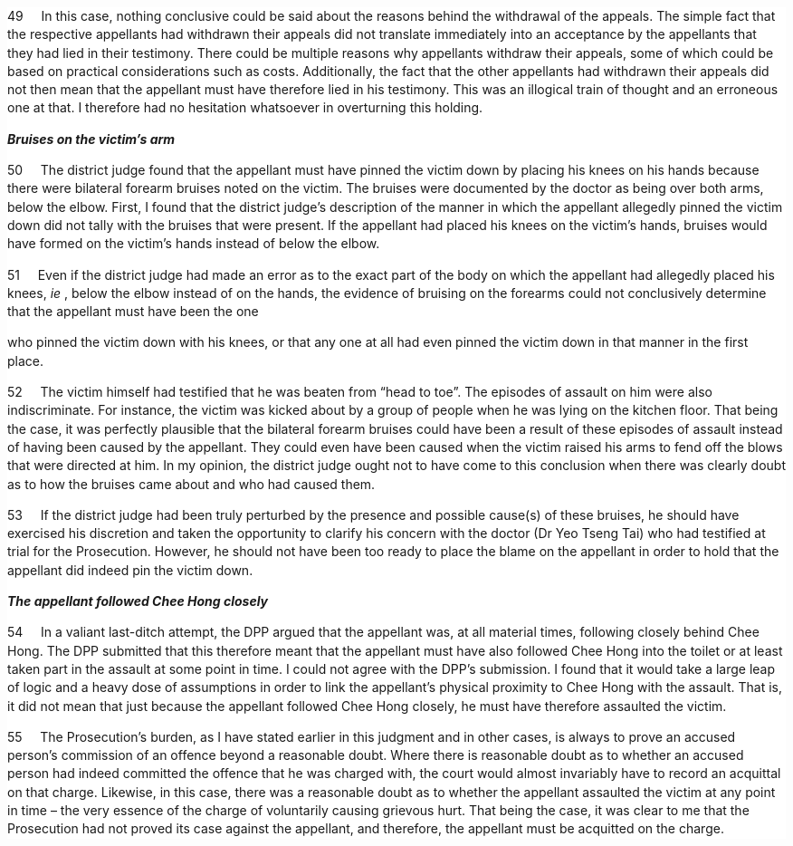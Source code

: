 49     In this case, nothing conclusive could be said about the reasons behind the withdrawal of the appeals. The simple fact that the respective appellants had withdrawn their appeals did not translate immediately into an acceptance by the appellants that they had lied in their testimony. There could be multiple reasons why appellants withdraw their appeals, some of which could be based on practical considerations such as costs. Additionally, the fact that the other appellants had withdrawn their appeals did not then mean that the appellant must have therefore lied in his testimony. This was an illogical train of thought and an erroneous one at that. I therefore had no hesitation whatsoever in overturning this holding. 

**_Bruises on the victim’s arm_** 

50     The district judge found that the appellant must have pinned the victim down by placing his knees on his hands because there were bilateral forearm bruises noted on the victim. The bruises were documented by the doctor as being over both arms, below the elbow. First, I found that the district judge’s description of the manner in which the appellant allegedly pinned the victim down did not tally with the bruises that were present. If the appellant had placed his knees on the victim’s hands, bruises would have formed on the victim’s hands instead of below the elbow. 

51     Even if the district judge had made an error as to the exact part of the body on which the appellant had allegedly placed his knees, _ie_ , below the elbow instead of on the hands, the evidence of bruising on the forearms could not conclusively determine that the appellant must have been the one 


who pinned the victim down with his knees, or that any one at all had even pinned the victim down in that manner in the first place. 

52     The victim himself had testified that he was beaten from “head to toe”. The episodes of assault on him were also indiscriminate. For instance, the victim was kicked about by a group of people when he was lying on the kitchen floor. That being the case, it was perfectly plausible that the bilateral forearm bruises could have been a result of these episodes of assault instead of having been caused by the appellant. They could even have been caused when the victim raised his arms to fend off the blows that were directed at him. In my opinion, the district judge ought not to have come to this conclusion when there was clearly doubt as to how the bruises came about and who had caused them. 

53     If the district judge had been truly perturbed by the presence and possible cause(s) of these bruises, he should have exercised his discretion and taken the opportunity to clarify his concern with the doctor (Dr Yeo Tseng Tai) who had testified at trial for the Prosecution. However, he should not have been too ready to place the blame on the appellant in order to hold that the appellant did indeed pin the victim down. 

**_The appellant followed Chee Hong closely_** 

54     In a valiant last-ditch attempt, the DPP argued that the appellant was, at all material times, following closely behind Chee Hong. The DPP submitted that this therefore meant that the appellant must have also followed Chee Hong into the toilet or at least taken part in the assault at some point in time. I could not agree with the DPP’s submission. I found that it would take a large leap of logic and a heavy dose of assumptions in order to link the appellant’s physical proximity to Chee Hong with the assault. That is, it did not mean that just because the appellant followed Chee Hong closely, he must have therefore assaulted the victim. 

55     The Prosecution’s burden, as I have stated earlier in this judgment and in other cases, is always to prove an accused person’s commission of an offence beyond a reasonable doubt. Where there is reasonable doubt as to whether an accused person had indeed committed the offence that he was charged with, the court would almost invariably have to record an acquittal on that charge. Likewise, in this case, there was a reasonable doubt as to whether the appellant assaulted the victim at any point in time – the very essence of the charge of voluntarily causing grievous hurt. That being the case, it was clear to me that the Prosecution had not proved its case against the appellant, and therefore, the appellant must be acquitted on the charge. 
